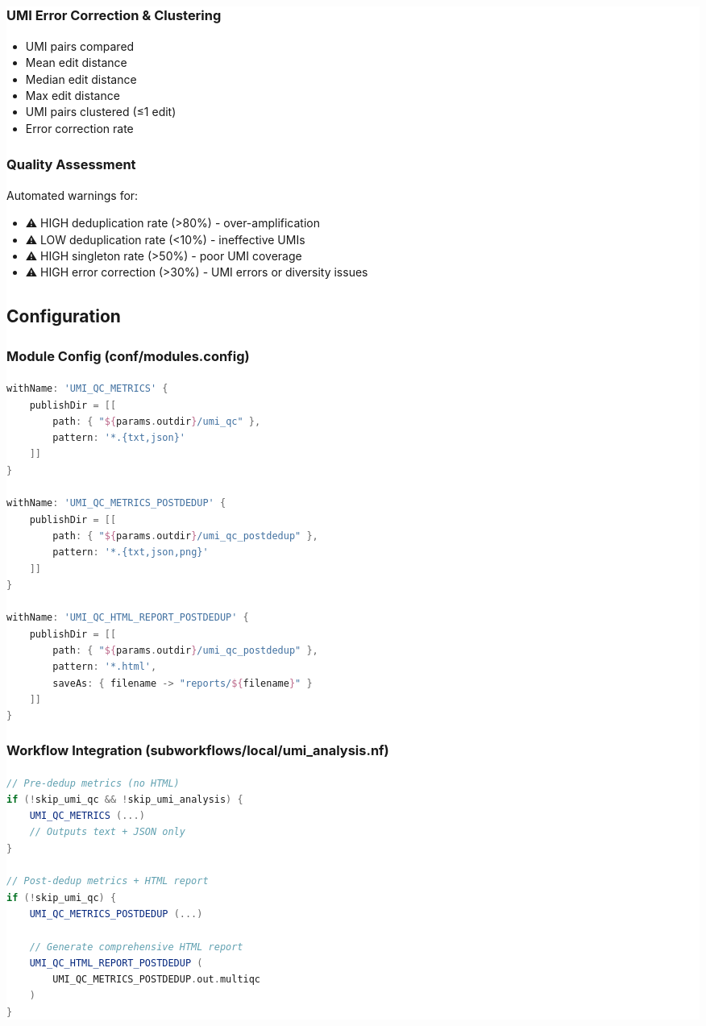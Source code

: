 ### UMI Error Correction & Clustering
- UMI pairs compared
- Mean edit distance
- Median edit distance
- Max edit distance
- UMI pairs clustered (≤1 edit)
- Error correction rate

### Quality Assessment
Automated warnings for:
- ⚠ HIGH deduplication rate (>80%) - over-amplification
- ⚠ LOW deduplication rate (<10%) - ineffective UMIs
- ⚠ HIGH singleton rate (>50%) - poor UMI coverage
- ⚠ HIGH error correction (>30%) - UMI errors or diversity issues

## Configuration

### Module Config (conf/modules.config)

```groovy
withName: 'UMI_QC_METRICS' {
    publishDir = [[
        path: { "${params.outdir}/umi_qc" },
        pattern: '*.{txt,json}'
    ]]
}

withName: 'UMI_QC_METRICS_POSTDEDUP' {
    publishDir = [[
        path: { "${params.outdir}/umi_qc_postdedup" },
        pattern: '*.{txt,json,png}'
    ]]
}

withName: 'UMI_QC_HTML_REPORT_POSTDEDUP' {
    publishDir = [[
        path: { "${params.outdir}/umi_qc_postdedup" },
        pattern: '*.html',
        saveAs: { filename -> "reports/${filename}" }
    ]]
}
```

### Workflow Integration (subworkflows/local/umi_analysis.nf)

```groovy
// Pre-dedup metrics (no HTML)
if (!skip_umi_qc && !skip_umi_analysis) {
    UMI_QC_METRICS (...)
    // Outputs text + JSON only
}

// Post-dedup metrics + HTML report
if (!skip_umi_qc) {
    UMI_QC_METRICS_POSTDEDUP (...)
    
    // Generate comprehensive HTML report
    UMI_QC_HTML_REPORT_POSTDEDUP (
        UMI_QC_METRICS_POSTDEDUP.out.multiqc
    )
}
```
